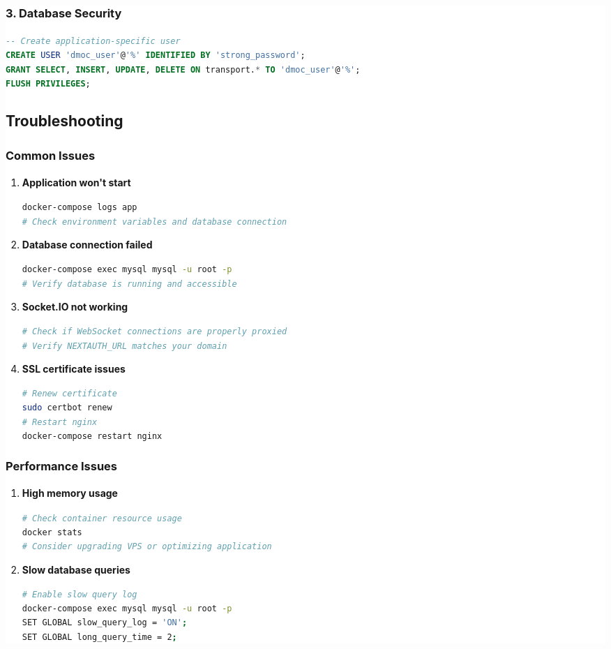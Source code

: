 ### 3. Database Security

```sql
-- Create application-specific user
CREATE USER 'dmoc_user'@'%' IDENTIFIED BY 'strong_password';
GRANT SELECT, INSERT, UPDATE, DELETE ON transport.* TO 'dmoc_user'@'%';
FLUSH PRIVILEGES;
```

## Troubleshooting

### Common Issues

1. **Application won't start**

   ```bash
   docker-compose logs app
   # Check environment variables and database connection
   ```

2. **Database connection failed**

   ```bash
   docker-compose exec mysql mysql -u root -p
   # Verify database is running and accessible
   ```

3. **Socket.IO not working**

   ```bash
   # Check if WebSocket connections are properly proxied
   # Verify NEXTAUTH_URL matches your domain
   ```

4. **SSL certificate issues**
   ```bash
   # Renew certificate
   sudo certbot renew
   # Restart nginx
   docker-compose restart nginx
   ```

### Performance Issues

1. **High memory usage**

   ```bash
   # Check container resource usage
   docker stats
   # Consider upgrading VPS or optimizing application
   ```

2. **Slow database queries**
   ```bash
   # Enable slow query log
   docker-compose exec mysql mysql -u root -p
   SET GLOBAL slow_query_log = 'ON';
   SET GLOBAL long_query_time = 2;
   ```
